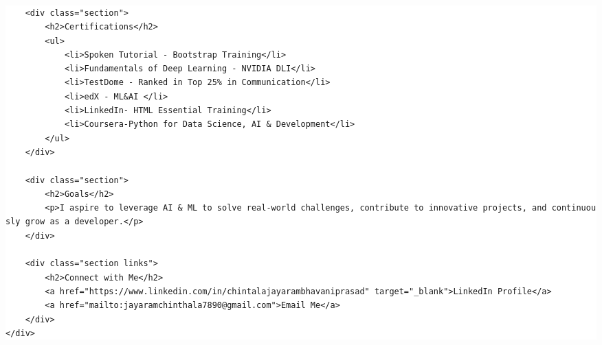         <div class="section">
            <h2>Certifications</h2>
            <ul>
                <li>Spoken Tutorial - Bootstrap Training</li>
                <li>Fundamentals of Deep Learning - NVIDIA DLI</li>
                <li>TestDome - Ranked in Top 25% in Communication</li>
                <li>edX - ML&AI </li>
                <li>LinkedIn- HTML Essential Training</li>
                <li>Coursera-Python for Data Science, AI & Development</li>
            </ul>
        </div>
        
        <div class="section">
            <h2>Goals</h2>
            <p>I aspire to leverage AI & ML to solve real-world challenges, contribute to innovative projects, and continuously grow as a developer.</p>
        </div>
        
        <div class="section links">
            <h2>Connect with Me</h2>
            <a href="https://www.linkedin.com/in/chintalajayarambhavaniprasad" target="_blank">LinkedIn Profile</a>
            <a href="mailto:jayaramchinthala7890@gmail.com">Email Me</a>
        </div>
    </div>
</body>
</html>


